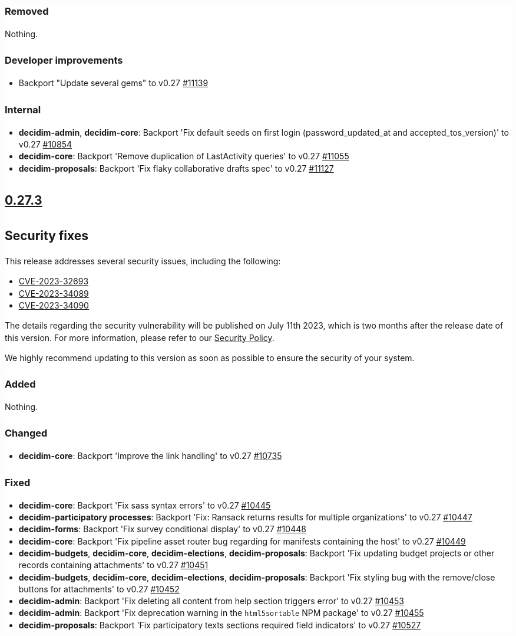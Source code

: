 ### Removed

Nothing.

### Developer improvements

- Backport "Update several gems" to v0.27 [\#11139](https://github.com/decidim/decidim/pull/11139)

### Internal

- **decidim-admin**, **decidim-core**: Backport 'Fix default seeds on first login (password_updated_at and accepted_tos_version)' to v0.27 [\#10854](https://github.com/decidim/decidim/pull/10854)
- **decidim-core**: Backport 'Remove duplication of LastActivity queries' to v0.27 [\#11055](https://github.com/decidim/decidim/pull/11055)
- **decidim-proposals**: Backport 'Fix flaky collaborative drafts spec' to v0.27 [\#11127](https://github.com/decidim/decidim/pull/11127)

## [0.27.3](https://github.com/decidim/decidim/tree/0.27.3)

## Security fixes

This release addresses several security issues, including the following:

* [CVE-2023-32693](https://github.com/decidim/decidim/security/advisories/GHSA-469h-mqg8-535r)
* [CVE-2023-34089](https://github.com/decidim/decidim/security/advisories/GHSA-5652-92r9-3fx9)
* [CVE-2023-34090](https://github.com/decidim/decidim/security/advisories/GHSA-jm79-9pm4-vrw9)

The details regarding the security vulnerability will be published on July 11th 2023, which is two months after the release date of this version. For more information, please refer to our [Security Policy](https://github.com/decidim/decidim/blob/develop/SECURITY.md).

We highly recommend updating to this version as soon as possible to ensure the security of your system.

### Added

Nothing.

### Changed

- **decidim-core**: Backport 'Improve the link handling' to v0.27 [\#10735](https://github.com/decidim/decidim/pull/10735)

### Fixed

- **decidim-core**: Backport 'Fix sass syntax errors' to v0.27 [\#10445](https://github.com/decidim/decidim/pull/10445)
- **decidim-participatory processes**: Backport 'Fix: Ransack returns results for multiple organizations' to v0.27 [\#10447](https://github.com/decidim/decidim/pull/10447)
- **decidim-forms**: Backport 'Fix survey conditional display' to v0.27 [\#10448](https://github.com/decidim/decidim/pull/10448)
- **decidim-core**: Backport 'Fix pipeline asset router bug regarding for manifests containing the host' to v0.27 [\#10449](https://github.com/decidim/decidim/pull/10449)
- **decidim-budgets**, **decidim-core**, **decidim-elections**, **decidim-proposals**: Backport 'Fix updating budget projects or other records containing attachments' to v0.27 [\#10451](https://github.com/decidim/decidim/pull/10451)
- **decidim-budgets**, **decidim-core**, **decidim-elections**, **decidim-proposals**: Backport 'Fix styling bug with the remove/close buttons for attachments' to v0.27 [\#10452](https://github.com/decidim/decidim/pull/10452)
- **decidim-admin**: Backport 'Fix deleting all content from help section triggers error' to v0.27 [\#10453](https://github.com/decidim/decidim/pull/10453)
- **decidim-admin**: Backport 'Fix deprecation warning in the `html5sortable` NPM package' to v0.27 [\#10455](https://github.com/decidim/decidim/pull/10455)
- **decidim-proposals**: Backport 'Fix participatory texts sections required field indicators' to v0.27 [\#10527](https://github.com/decidim/decidim/pull/10527)